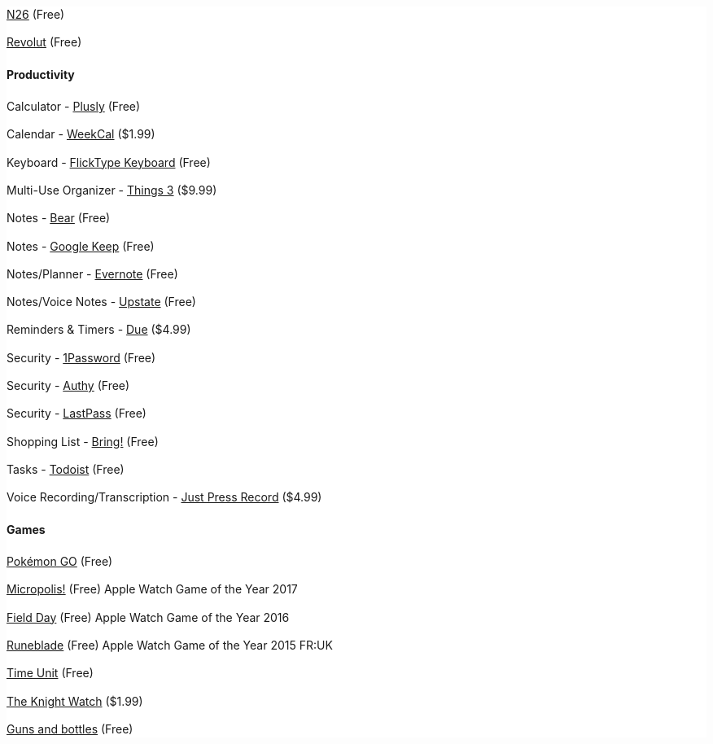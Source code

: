 [N26](https://itunes.apple.com/us/app/n26-the-mobile-bank/id956857223?mt=8) (Free)

[Revolut](https://itunes.apple.com/us/app/revolut-beyond-banking/id932493382?mt=8) (Free)

#### **Productivity**

Calculator - [Plusly](https://apps.apple.com/gb/app/id1576071621) (Free)

Calendar - [WeekCal](https://itunes.apple.com/us/app/week-calendar/id381059732?mt=8) ($1.99)

Keyboard - [FlickType Keyboard](https://itunes.apple.com/us/app/flicktype-keyboard/id1359485719?mt=8) (Free)

Multi-Use Organizer - [Things 3](https://itunes.apple.com/us/app/things-3/id904237743?mt=8) ($9.99)

Notes - [Bear](https://itunes.apple.com/us/app/bear/id1016366447?mt=8) (Free)

Notes - [Google Keep](https://itunes.apple.com/us/app/google-keep-notes-and-lists/id1029207872#?platform=appleWatch) (Free)

Notes/Planner - [Evernote](https://itunes.apple.com/us/app/evernote/id281796108?mt=8) (Free)

Notes/Voice Notes - [Upstate](https://itunes.apple.com/us/app/upstate/id1409449140) (Free)

Reminders & Timers - [Due](https://itunes.apple.com/us/app/due-reminders-timers/id390017969?mt=8) ($4.99)

Security - [1Password](https://itunes.apple.com/us/app/1password-password-manager/id568903335?mt=8) (Free)

Security - [Authy](https://itunes.apple.com/gb/app/authy/id494168017?mt=8) (Free)

Security - [LastPass](https://itunes.apple.com/gb/app/lastpass-password-manager/id324613447?mt=8) (Free)

Shopping List - [Bring!](https://itunes.apple.com/US/app/id580669177?mt=8) (Free)

Tasks - [Todoist](https://itunes.apple.com/us/app/todoist-todo-list-for-organizing/id572688855?mt=8) (Free)

Voice Recording/Transcription - [Just Press Record](https://itunes.apple.com/us/app/just-press-record/id1033342465?mt=8) ($4.99)

#### **Games**

[Pokémon GO](https://itunes.apple.com/gb/app/pokemon-go/id1094591345?mt=8) (Free)

[Micropolis!](https://itunes.apple.com/us/app/micropolis/id1229670720) (Free) Apple Watch Game of the Year 2017

[Field Day](https://itunes.apple.com/us/app/field-day/id1120218161) (Free) Apple Watch Game of the Year 2016

[Runeblade](https://itunes.apple.com/app/runeblade/id974585522) (Free) Apple Watch Game of the Year 2015 FR:UK

[Time Unit](https://itunes.apple.com/us/app/time-unit/id1065496511) (Free)

[The Knight Watch](https://itunes.apple.com/app/the-knight-watch/id1128784757?mt=8) ($1.99)

[Guns and bottles](https://itunes.apple.com/us/app/guns-n-bottles-fastest-fingers/id972169204?mt=8) (Free)
